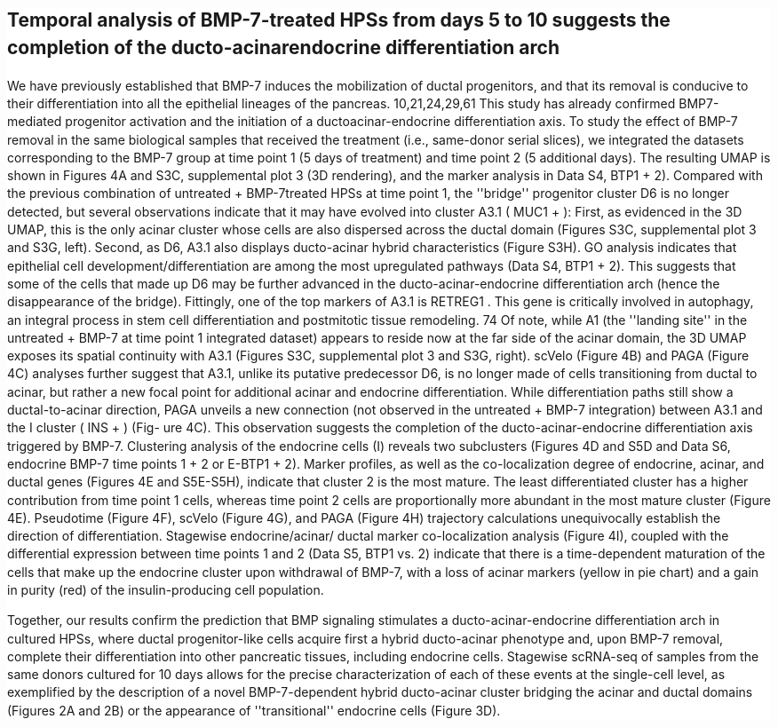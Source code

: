 ## Temporal analysis of BMP-7-treated HPSs from days 5 to 10 suggests the completion of the ducto-acinarendocrine differentiation arch

We have previously established that BMP-7 induces the mobilization of ductal progenitors, and that its removal is conducive to their differentiation into all the epithelial lineages of the pancreas. 10,21,24,29,61 This study has already confirmed BMP7-mediated progenitor activation and the initiation of a ductoacinar-endocrine differentiation axis. To study the effect of BMP-7 removal in the same biological samples that received the treatment (i.e., same-donor serial slices), we integrated the datasets corresponding to the BMP-7 group at time point 1 (5 days of treatment) and time point 2 (5 additional days). The resulting UMAP is shown in Figures 4A and S3C, supplemental plot 3 (3D rendering), and the marker analysis in Data S4, BTP1 + 2). Compared with the previous combination of untreated + BMP-7treated HPSs at time point 1, the ''bridge'' progenitor cluster D6 is no longer detected, but several observations indicate that it may have evolved into cluster A3.1 ( MUC1 + ): First, as evidenced in the 3D UMAP, this is the only acinar cluster whose cells are also dispersed across the ductal domain (Figures S3C, supplemental plot 3 and S3G, left). Second, as D6, A3.1 also displays ducto-acinar hybrid characteristics (Figure S3H). GO analysis indicates that epithelial cell development/differentiation are among the most upregulated pathways (Data S4, BTP1 + 2). This suggests that some of the cells that made up D6 may be further advanced in the ducto-acinar-endocrine differentiation arch (hence the disappearance of the bridge). Fittingly, one of the top markers of A3.1 is RETREG1 . This gene is critically involved in autophagy, an integral process in stem cell differentiation and postmitotic tissue remodeling. 74 Of note, while A1 (the ''landing site'' in the untreated + BMP-7 at time point 1 integrated dataset) appears to reside now at the far side of the acinar domain, the 3D UMAP exposes its spatial continuity with A3.1 (Figures S3C, supplemental plot 3 and S3G, right). scVelo (Figure 4B) and PAGA (Figure 4C) analyses further suggest that A3.1, unlike its putative predecessor D6, is no longer made of cells transitioning from ductal to acinar, but rather a new focal point for additional acinar and endocrine differentiation. While differentiation paths still show a ductal-to-acinar direction, PAGA unveils a new connection (not observed in the untreated + BMP-7 integration) between A3.1 and the I cluster ( INS + ) (Fig- ure 4C). This observation suggests the completion of the ducto-acinar-endocrine differentiation axis triggered by BMP-7. Clustering analysis of the endocrine cells (I) reveals two subclusters (Figures 4D and S5D and Data S6, endocrine BMP-7 time points 1 + 2 or E-BTP1 + 2). Marker profiles, as well as the co-localization degree of endocrine, acinar, and ductal genes (Figures 4E and S5E-S5H), indicate that cluster 2 is the most mature. The least differentiated cluster has a higher contribution from time point 1 cells, whereas time point 2 cells are proportionally more abundant in the most mature cluster (Figure 4E). Pseudotime (Figure 4F), scVelo (Figure 4G), and PAGA (Figure 4H) trajectory calculations unequivocally establish the direction of differentiation. Stagewise endocrine/acinar/ ductal marker co-localization analysis (Figure 4I), coupled with the differential expression between time points 1 and 2 (Data S5, BTP1 vs. 2) indicate that there is a time-dependent maturation of the cells that make up the endocrine cluster upon withdrawal of BMP-7, with a loss of acinar markers (yellow in pie chart) and a gain in purity (red) of the insulin-producing cell population.

Together, our results confirm the prediction that BMP signaling stimulates a ducto-acinar-endocrine differentiation arch in cultured HPSs, where ductal progenitor-like cells acquire first a hybrid ducto-acinar phenotype and, upon BMP-7 removal, complete their differentiation into other pancreatic tissues, including endocrine cells. Stagewise scRNA-seq of samples from the same donors cultured for 10 days allows for the precise characterization of each of these events at the single-cell level, as exemplified by the description of a novel BMP-7-dependent hybrid ducto-acinar cluster bridging the acinar and ductal domains (Figures 2A and 2B) or the appearance of ''transitional'' endocrine cells (Figure 3D).
